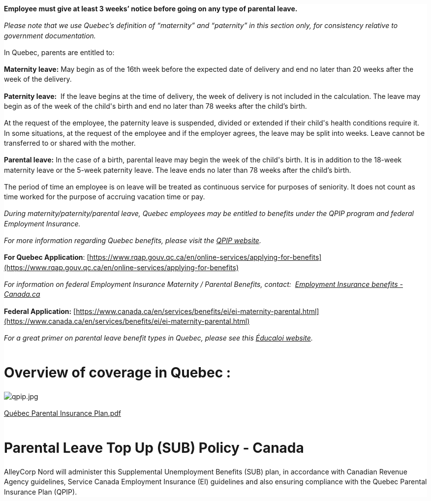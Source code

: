 **Employee must give at least 3 weeks’ notice before going on any type of parental leave.** 

*Please note that we use Quebec’s definition of “maternity” and “paternity” in this section only, for consistency relative to government documentation.* 

In Quebec, parents are entitled to:

**Maternity leave:** May begin as of the 16th week before the expected date of delivery and end no later than 20 weeks after the week of the delivery.

**Paternity leave:**  If the leave begins at the time of delivery, the week of delivery is not included in the calculation. The leave may begin as of the week of the child's birth and end no later than 78 weeks after the child’s birth.

At the request of the employee, the paternity leave is suspended, divided or extended if their child's health conditions require it. In some situations, at the request of the employee and if the employer agrees, the leave may be split into weeks. Leave cannot be transferred to or shared with the mother.

**Parental leave:** In the case of a birth, parental leave may begin the week of the child's birth. It is in addition to the 18-week maternity leave or the 5-week paternity leave. The leave ends no later than 78 weeks after the child’s birth.

The period of time an employee is on leave will be treated as continuous service for purposes of seniority. It does not count as time worked for the purpose of accruing vacation time or pay.

*During maternity/paternity/parental leave, Quebec employees may be entitled to benefits under the QPIP program and federal Employment Insurance.*

*For more information regarding Quebec benefits, please visit the [QPIP website](https://www.rqap.gouv.qc.ca/en/home).* 

**For Quebec Application**: [https://www.rqap.gouv.qc.ca/en/online-services/applying-for-benefits](https://www.rqap.gouv.qc.ca/en/online-services/applying-for-benefits)

*For information on federal Employment Insurance Maternity / Parental Benefits, contact:  [Employment Insurance benefits - Canada.ca](https://www.canada.ca/en/services/benefits/ei.html)* 

**Federal Application:** [https://www.canada.ca/en/services/benefits/ei/ei-maternity-parental.html](https://www.canada.ca/en/services/benefits/ei/ei-maternity-parental.html)

*For a great primer on parental leave benefit types in Quebec, please see this [Éducaloi website](https://educaloi.qc.ca/en/capsules/maternity-paternity-and-parental-leave/).*

# Overview of coverage in Quebec :

![qpip.jpg](qpip.jpg)

[Québec Parental Insurance Plan.pdf](Qubec_Parental_Insurance_Plan.pdf)

# Parental Leave **Top Up (SUB) Policy - Canada**

AlleyCorp Nord will administer this Supplemental Unemployment Benefits (SUB) plan, in accordance with Canadian Revenue Agency guidelines, Service Canada Employment Insurance (EI) guidelines and also ensuring compliance with the Quebec Parental Insurance Plan (QPIP).
